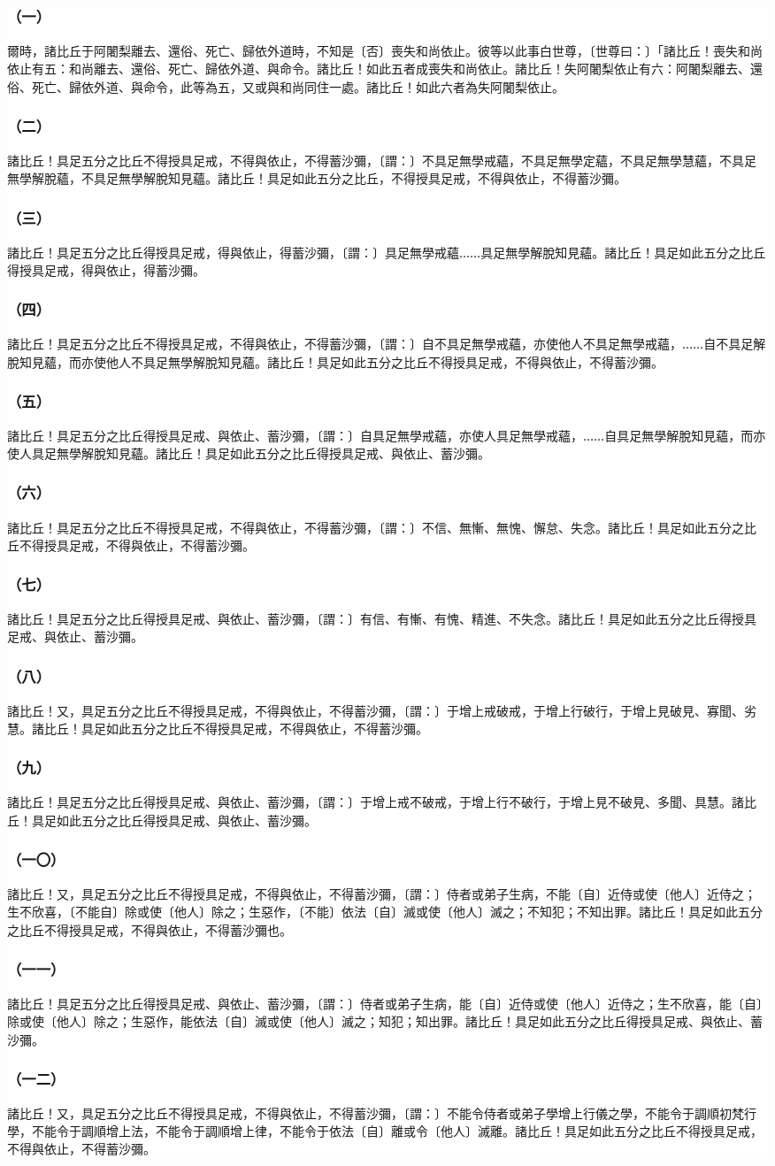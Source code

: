 ### （一）

爾時，諸比丘于阿闍梨離去、還俗、死亡、歸依外道時，不知是〔否〕喪失和尚依止。彼等以此事白世尊，〔世尊曰：〕「諸比丘！喪失和尚依止有五：和尚離去、還俗、死亡、歸依外道、與命令。諸比丘！如此五者成喪失和尚依止。諸比丘！失阿闍梨依止有六：阿闍梨離去、還俗、死亡、歸依外道、與命令，此等為五，又或與和尚同住一處。諸比丘！如此六者為失阿闍梨依止。

### （二）

諸比丘！具足五分之比丘不得授具足戒，不得與依止，不得蓄沙彌，〔謂：〕不具足無學戒蘊，不具足無學定蘊，不具足無學慧蘊，不具足無學解脫蘊，不具足無學解脫知見蘊。諸比丘！具足如此五分之比丘，不得授具足戒，不得與依止，不得蓄沙彌。

### （三）

諸比丘！具足五分之比丘得授具足戒，得與依止，得蓄沙彌，〔謂：〕具足無學戒蘊……具足無學解脫知見蘊。諸比丘！具足如此五分之比丘得授具足戒，得與依止，得蓄沙彌。

### （四）

諸比丘！具足五分之比丘不得授具足戒，不得與依止，不得蓄沙彌，〔謂：〕自不具足無學戒蘊，亦使他人不具足無學戒蘊，……自不具足解脫知見蘊，而亦使他人不具足無學解脫知見蘊。諸比丘！具足如此五分之比丘不得授具足戒，不得與依止，不得蓄沙彌。

### （五）

諸比丘！具足五分之比丘得授具足戒、與依止、蓄沙彌，〔謂：〕自具足無學戒蘊，亦使人具足無學戒蘊，……自具足無學解脫知見蘊，而亦使人具足無學解脫知見蘊。諸比丘！具足如此五分之比丘得授具足戒、與依止、蓄沙彌。

### （六）

諸比丘！具足五分之比丘不得授具足戒，不得與依止，不得蓄沙彌，〔謂：〕不信、無慚、無愧、懈怠、失念。諸比丘！具足如此五分之比丘不得授具足戒，不得與依止，不得蓄沙彌。

### （七）

諸比丘！具足五分之比丘得授具足戒、與依止、蓄沙彌，〔謂：〕有信、有慚、有愧、精進、不失念。諸比丘！具足如此五分之比丘得授具足戒、與依止、蓄沙彌。

### （八）

諸比丘！又，具足五分之比丘不得授具足戒，不得與依止，不得蓄沙彌，〔謂：〕于增上戒破戒，于增上行破行，于增上見破見、寡聞、劣慧。諸比丘！具足如此五分之比丘不得授具足戒，不得與依止，不得蓄沙彌。

### （九）

諸比丘！具足五分之比丘得授具足戒、與依止、蓄沙彌，〔謂：〕于增上戒不破戒，于增上行不破行，于增上見不破見、多聞、具慧。諸比丘！具足如此五分之比丘得授具足戒、與依止、蓄沙彌。

### （一〇）

諸比丘！又，具足五分之比丘不得授具足戒，不得與依止，不得蓄沙彌，〔謂：〕侍者或弟子生病，不能〔自〕近侍或使〔他人〕近侍之；生不欣喜，〔不能自〕除或使〔他人〕除之；生惡作，〔不能〕依法〔自〕滅或使〔他人〕滅之；不知犯；不知出罪。諸比丘！具足如此五分之比丘不得授具足戒，不得與依止，不得蓄沙彌也。

### （一一）

諸比丘！具足五分之比丘得授具足戒、與依止、蓄沙彌，〔謂：〕侍者或弟子生病，能〔自〕近侍或使〔他人〕近侍之；生不欣喜，能〔自〕除或使〔他人〕除之；生惡作，能依法〔自〕滅或使〔他人〕滅之；知犯；知出罪。諸比丘！具足如此五分之比丘得授具足戒、與依止、蓄沙彌。

### （一二）

諸比丘！又，具足五分之比丘不得授具足戒，不得與依止，不得蓄沙彌，〔謂：〕不能令侍者或弟子學增上行儀之學，不能令于調順初梵行學，不能令于調順增上法，不能令于調順增上律，不能令于依法〔自〕離或令〔他人〕滅離。諸比丘！具足如此五分之比丘不得授具足戒，不得與依止，不得蓄沙彌。
